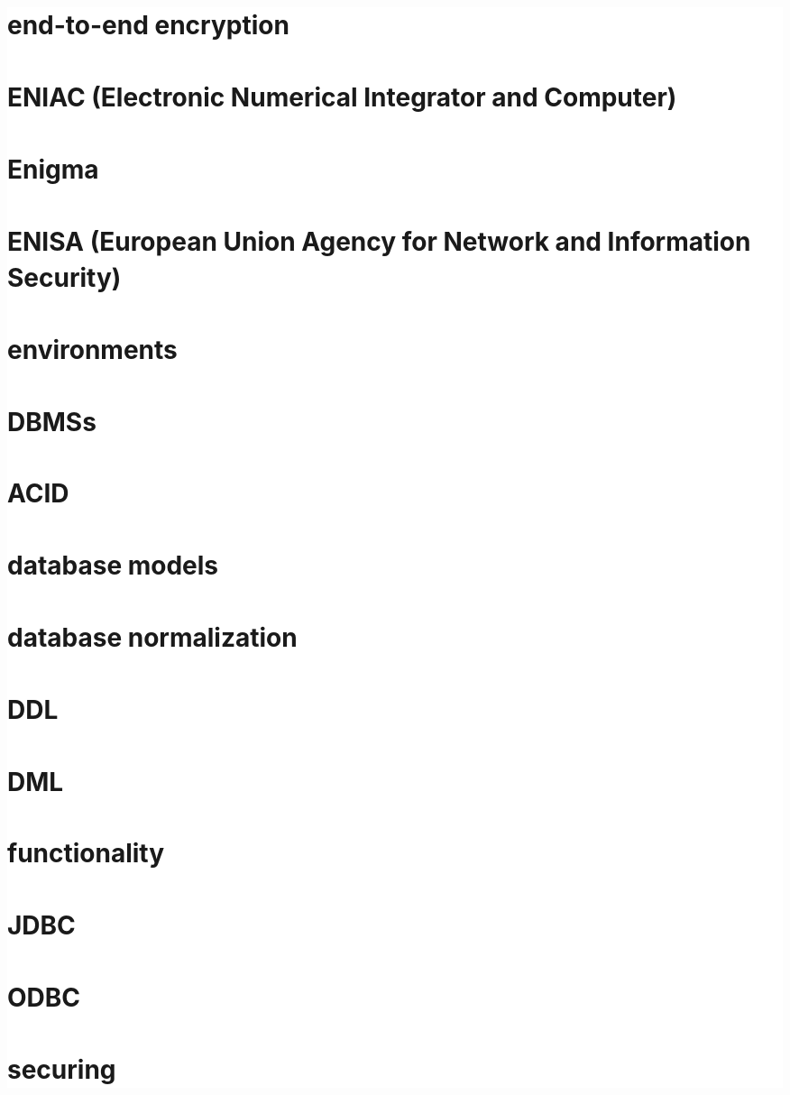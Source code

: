 # end-to-end encryption
```
```
# ENIAC (Electronic Numerical Integrator and Computer)
```
```
# Enigma
```
```
# ENISA (European Union Agency for Network and Information Security)
```
```
# environments
```
```
# DBMSs
```
```
# ACID
```
```
# database models
```
```
# database normalization
```
```
# DDL
```
```
# DML
```
```
# functionality
```
```
# JDBC
```
```
# ODBC
```
```
# securing
```
```